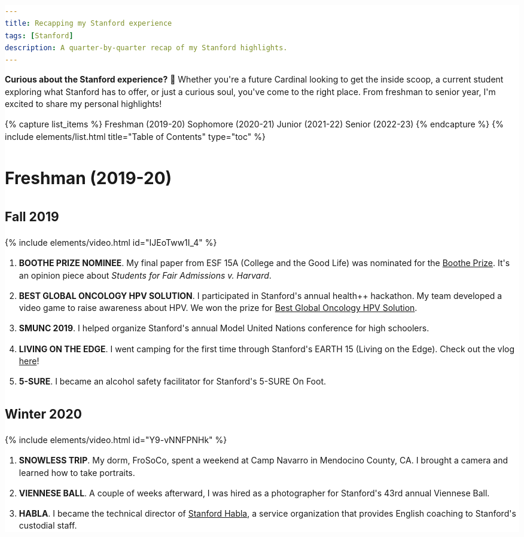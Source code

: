 ```yaml
---
title: Recapping my Stanford experience
tags: [Stanford]
description: A quarter-by-quarter recap of my Stanford highlights.
---
```


**Curious about the Stanford experience?** 🌲 Whether you're a future Cardinal looking to get the inside scoop, a current student exploring what Stanford has to offer, or just a curious soul, you've come to the right place. From freshman to senior year, I'm excited to share my personal highlights!

{% capture list_items %}
Freshman (2019-20)
Sophomore (2020-21)
Junior (2021-22)
Senior (2022-23)
{% endcapture %}
{% include elements/list.html title="Table of Contents" type="toc" %}

# Freshman (2019-20)

## Fall 2019

{% include elements/video.html id="IJEoTww1I_4" %}

1. **BOOTHE PRIZE NOMINEE**. My final paper from ESF 15A (College and the Good Life) was nominated for the [Boothe Prize](https://undergrad.stanford.edu/programs/pwr/publications-prizes-and-awards/boothe-prize). It's an opinion piece about *Students for Fair Admissions v. Harvard*.

2. **BEST GLOBAL ONCOLOGY HPV SOLUTION**.  I participated in Stanford's annual health++ hackathon. My team developed a video game to raise awareness about HPV. We won the prize for [Best Global Oncology HPV Solution](https://devpost.com/software/dr-go-ge5x8c).

3. **SMUNC 2019**. I helped organize Stanford's annual Model United Nations conference for high schoolers.

4. **LIVING ON THE EDGE**. I went camping for the first time through Stanford's EARTH 15 (Living on the Edge). Check out the vlog [here](https://www.youtube.com/watch?v=DggRvKEgHCc)!

5. **5-SURE**. I became an alcohol safety facilitator for Stanford's 5-SURE On Foot.

## Winter 2020

{% include elements/video.html id="Y9-vNNFPNHk" %}

1. **SNOWLESS TRIP**. My dorm, FroSoCo, spent a weekend at Camp Navarro in Mendocino County, CA. I brought a camera and learned how to take portraits.

2. **VIENNESE BALL**. A couple of weeks afterward, I was hired as a photographer for Stanford's 43rd annual Viennese Ball.

3. **HABLA**. I became the technical director of [Stanford Habla](https://habla.stanford.edu/), a service organization that provides English coaching to Stanford's custodial staff.
